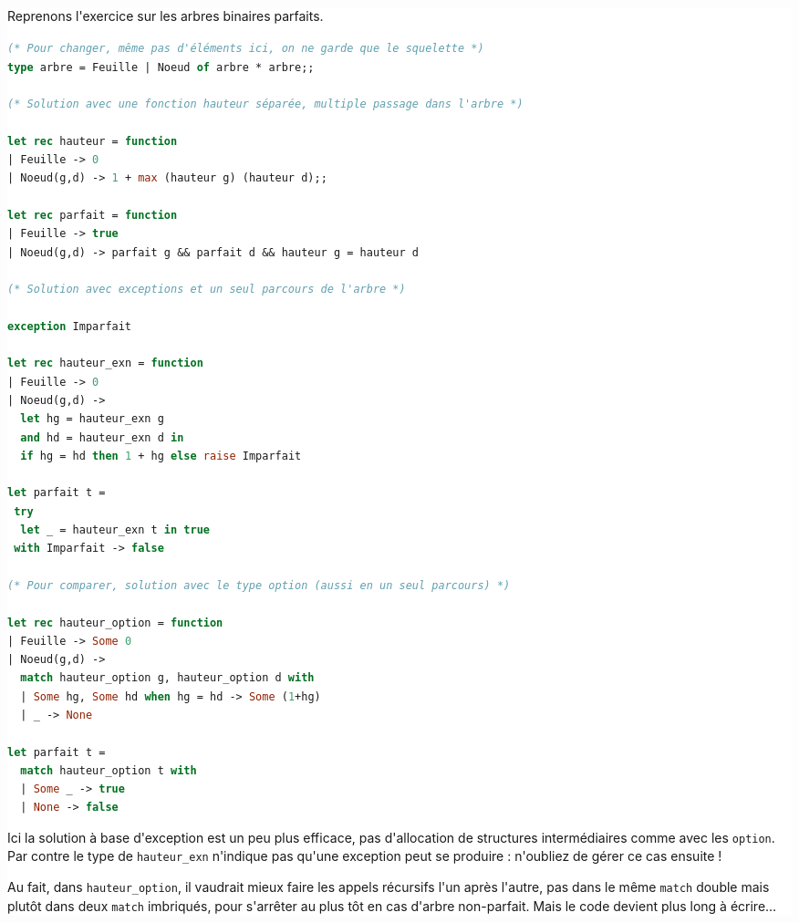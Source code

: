 
Reprenons l'exercice sur les arbres binaires parfaits.

```ocaml
(* Pour changer, même pas d'éléments ici, on ne garde que le squelette *)
type arbre = Feuille | Noeud of arbre * arbre;;

(* Solution avec une fonction hauteur séparée, multiple passage dans l'arbre *)

let rec hauteur = function
| Feuille -> 0 
| Noeud(g,d) -> 1 + max (hauteur g) (hauteur d);;

let rec parfait = function 
| Feuille -> true
| Noeud(g,d) -> parfait g && parfait d && hauteur g = hauteur d

(* Solution avec exceptions et un seul parcours de l'arbre *)

exception Imparfait

let rec hauteur_exn = function
| Feuille -> 0
| Noeud(g,d) ->
  let hg = hauteur_exn g
  and hd = hauteur_exn d in
  if hg = hd then 1 + hg else raise Imparfait

let parfait t =
 try
  let _ = hauteur_exn t in true
 with Imparfait -> false
 
(* Pour comparer, solution avec le type option (aussi en un seul parcours) *)

let rec hauteur_option = function
| Feuille -> Some 0
| Noeud(g,d) ->
  match hauteur_option g, hauteur_option d with
  | Some hg, Some hd when hg = hd -> Some (1+hg)
  | _ -> None

let parfait t =
  match hauteur_option t with
  | Some _ -> true
  | None -> false
```
Ici la solution à base d'exception est un peu plus efficace, pas d'allocation de structures intermédiaires comme avec les `option`. Par contre le type de `hauteur_exn` n'indique pas qu'une exception peut se produire : n'oubliez de gérer ce cas ensuite !

Au fait, dans `hauteur_option`, il vaudrait mieux faire les appels récursifs l'un après l'autre, pas dans le même `match` double mais plutôt dans deux `match` imbriqués, pour s'arrêter au plus tôt en cas d'arbre non-parfait. Mais le code devient plus long à écrire...
